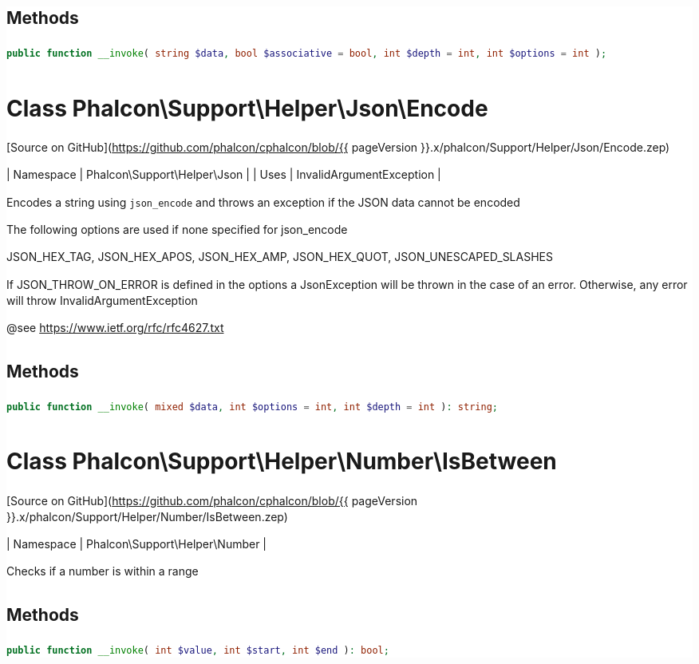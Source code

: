 
## Methods

```php
public function __invoke( string $data, bool $associative = bool, int $depth = int, int $options = int );
```





<h1 id="support-helper-json-encode">Class Phalcon\Support\Helper\Json\Encode</h1>

[Source on GitHub](https://github.com/phalcon/cphalcon/blob/{{ pageVersion }}.x/phalcon/Support/Helper/Json/Encode.zep)

| Namespace  | Phalcon\Support\Helper\Json |
| Uses       | InvalidArgumentException |

Encodes a string using `json_encode` and throws an exception if the
JSON data cannot be encoded

The following options are used if none specified for json_encode

JSON_HEX_TAG, JSON_HEX_APOS, JSON_HEX_AMP, JSON_HEX_QUOT,
JSON_UNESCAPED_SLASHES

If JSON_THROW_ON_ERROR is defined in the options a JsonException will be
thrown in the case of an error. Otherwise, any error will throw
InvalidArgumentException

@see  https://www.ietf.org/rfc/rfc4627.txt


## Methods

```php
public function __invoke( mixed $data, int $options = int, int $depth = int ): string;
```





<h1 id="support-helper-number-isbetween">Class Phalcon\Support\Helper\Number\IsBetween</h1>

[Source on GitHub](https://github.com/phalcon/cphalcon/blob/{{ pageVersion }}.x/phalcon/Support/Helper/Number/IsBetween.zep)

| Namespace  | Phalcon\Support\Helper\Number |

Checks if a number is within a range


## Methods

```php
public function __invoke( int $value, int $start, int $end ): bool;
```
